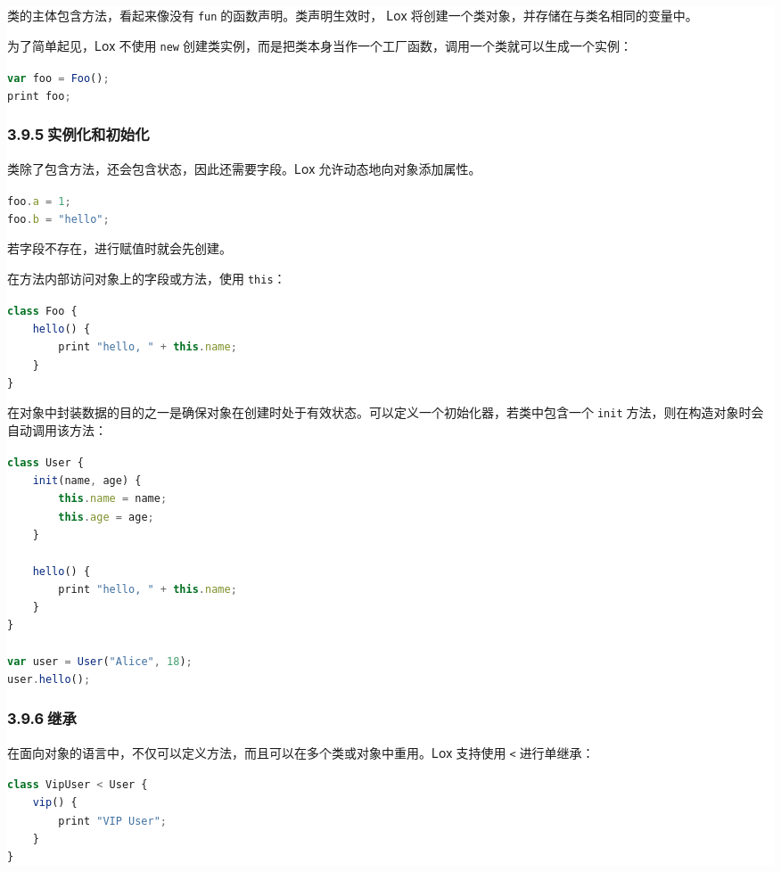 类的主体包含方法，看起来像没有 `fun` 的函数声明。类声明生效时， Lox 将创建一个类对象，并存储在与类名相同的变量中。

为了简单起见，Lox 不使用 `new` 创建类实例，而是把类本身当作一个工厂函数，调用一个类就可以生成一个实例：

```javascript
var foo = Foo();
print foo;
```

### 3.9.5 实例化和初始化

类除了包含方法，还会包含状态，因此还需要字段。Lox 允许动态地向对象添加属性。

```javascript
foo.a = 1;
foo.b = "hello";
```

若字段不存在，进行赋值时就会先创建。

在方法内部访问对象上的字段或方法，使用 `this`：

```javascript
class Foo {    
    hello() {
        print "hello, " + this.name;
    }
}
```

在对象中封装数据的目的之一是确保对象在创建时处于有效状态。可以定义一个初始化器，若类中包含一个 `init` 方法，则在构造对象时会自动调用该方法：

```javascript
class User {
    init(name, age) {
        this.name = name;
        this.age = age;
    }
  
    hello() {
        print "hello, " + this.name;
    }
}

var user = User("Alice", 18);
user.hello();
```

### 3.9.6 继承

在面向对象的语言中，不仅可以定义方法，而且可以在多个类或对象中重用。Lox 支持使用 `<` 进行单继承：

```javascript
class VipUser < User {
    vip() {
        print "VIP User";
    }
}
```
